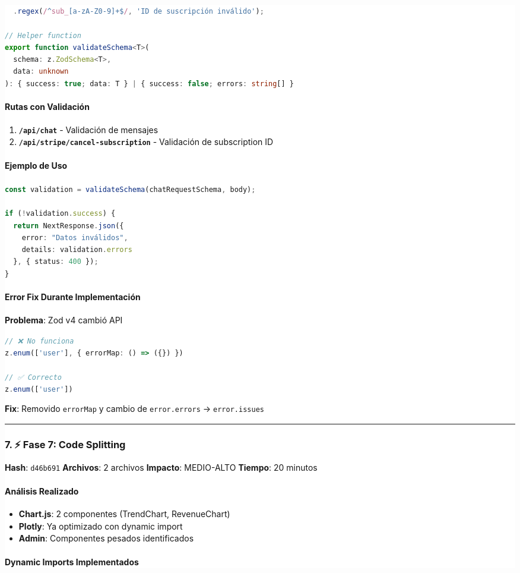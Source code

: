 ```typescript
  .regex(/^sub_[a-zA-Z0-9]+$/, 'ID de suscripción inválido');

// Helper function
export function validateSchema<T>(
  schema: z.ZodSchema<T>,
  data: unknown
): { success: true; data: T } | { success: false; errors: string[] }
```

#### Rutas con Validación
1. **`/api/chat`** - Validación de mensajes
2. **`/api/stripe/cancel-subscription`** - Validación de subscription ID

#### Ejemplo de Uso
```typescript
const validation = validateSchema(chatRequestSchema, body);

if (!validation.success) {
  return NextResponse.json({
    error: "Datos inválidos",
    details: validation.errors
  }, { status: 400 });
}
```

#### Error Fix Durante Implementación
**Problema**: Zod v4 cambió API
```typescript
// ❌ No funciona
z.enum(['user'], { errorMap: () => ({}) })

// ✅ Correcto
z.enum(['user'])
```

**Fix**: Removido `errorMap` y cambio de `error.errors` → `error.issues`

---

### 7. ⚡ Fase 7: Code Splitting
**Hash**: `d46b691`
**Archivos**: 2 archivos
**Impacto**: MEDIO-ALTO
**Tiempo**: 20 minutos

#### Análisis Realizado
- **Chart.js**: 2 componentes (TrendChart, RevenueChart)
- **Plotly**: Ya optimizado con dynamic import
- **Admin**: Componentes pesados identificados

#### Dynamic Imports Implementados
